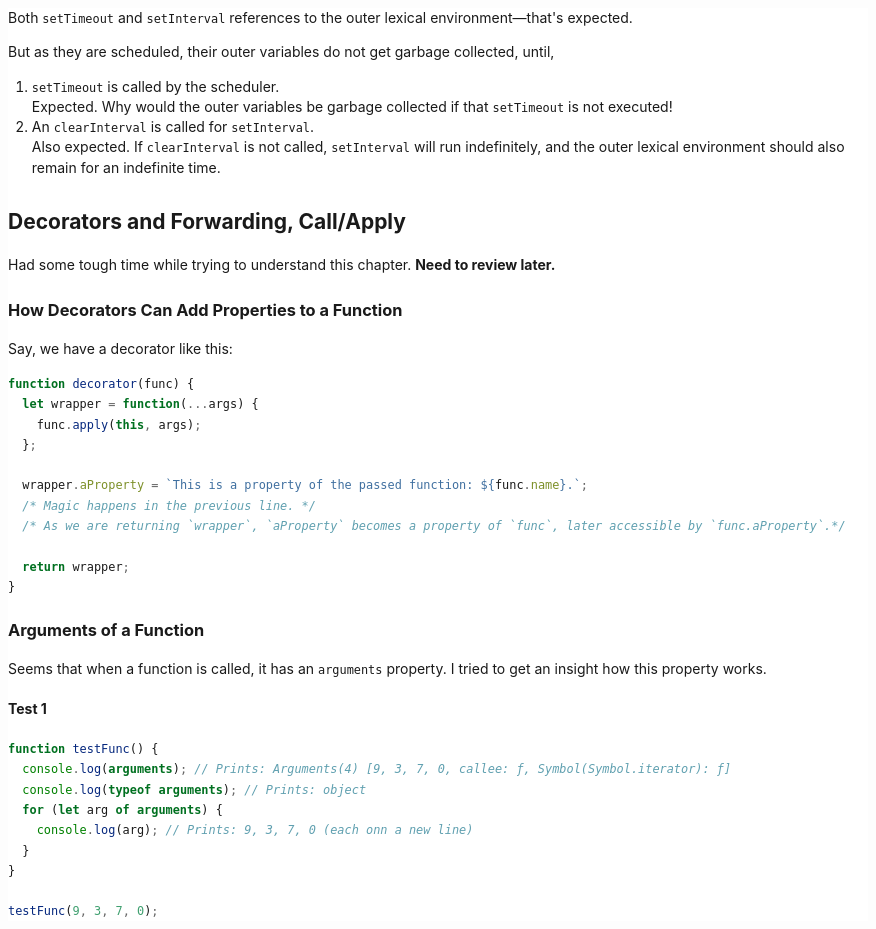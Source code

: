 Both `setTimeout` and `setInterval` references to the outer lexical
environment—that's expected.

But as they are scheduled, their outer variables do not get garbage collected,
until,

1. `setTimeout` is called by the scheduler.<br>Expected. Why would the outer
   variables be garbage collected if that `setTimeout` is not executed!
2. An `clearInterval` is called for `setInterval`.<br>Also expected. If
   `clearInterval` is not called, `setInterval` will run indefinitely, and the
   outer lexical environment should also remain for an indefinite time.

## Decorators and Forwarding, Call/Apply

Had some tough time while trying to understand this chapter. **Need to review
later.**

### How Decorators Can Add Properties to a Function

Say, we have a decorator like this:

```javascript
function decorator(func) {
  let wrapper = function(...args) {
    func.apply(this, args);
  };

  wrapper.aProperty = `This is a property of the passed function: ${func.name}.`;
  /* Magic happens in the previous line. */
  /* As we are returning `wrapper`, `aProperty` becomes a property of `func`, later accessible by `func.aProperty`.*/

  return wrapper;
}
```

### Arguments of a Function

Seems that when a function is called, it has an `arguments` property. I tried to
get an insight how this property works.

#### Test 1

```javascript
function testFunc() {
  console.log(arguments); // Prints: Arguments(4) [9, 3, 7, 0, callee: ƒ, Symbol(Symbol.iterator): ƒ]
  console.log(typeof arguments); // Prints: object
  for (let arg of arguments) {
    console.log(arg); // Prints: 9, 3, 7, 0 (each onn a new line)
  }
}

testFunc(9, 3, 7, 0);
```
